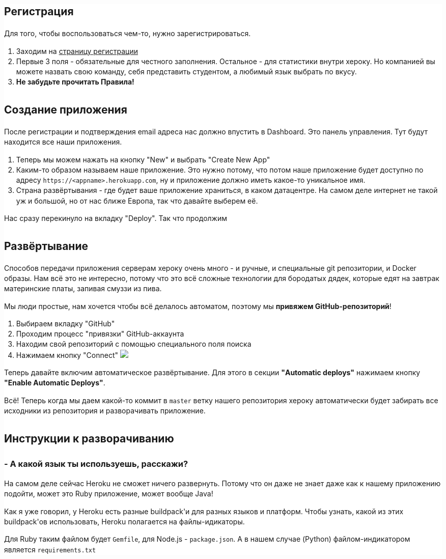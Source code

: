 ## Регистрация
Для того, чтобы воспользоваться чем-то, нужно зарегистрироваться.

1. Заходим на [страницу регистрации](https://signup.heroku.com/)
2. Первые 3 поля - обязательные для честного заполнения. Остальное - для статистики внутри хероку. Но компанией вы можете назвать свою команду, себя представить студентом, а любимый язык выбрать по вкусу.
3. **Не забудьте прочитать Правила!**

## Создание приложения
После регистрации и подтверждения email адреса нас должно впустить в Dashboard. Это панель управления. Тут будут находится все наши приложения.

1. Теперь мы можем нажать на кнопку "New" и выбрать "Create New App"
2. Каким-то образом называем наше приложение. Это нужно потому, что потом наше приложение будет доступно по адресу `https://<appname>.herokuapp.com`, ну и приложение должно иметь какое-то уникальное имя.
3. Страна развёртывания - где будет ваше приложение храниться, в каком датацентре. На самом деле интернет не такой уж и большой, но от нас ближе Европа, так что давайте выберем её.


Нас сразу перекинуло на вкладку "Deploy". Так что продолжим

## Развёртывание
 Способов передачи приложения серверам хероку очень много - и ручные, и специальные git репозитории, и Docker образы. Нам всё это не интересно, потому что это всё сложные технологии для бородатых дядек, которые едят на завтрак материнские платы, запивая смуззи из пива.

Мы люди простые, нам хочется чтобы всё делалось автоматом, поэтому мы **привяжем GitHub-репозиторий**!
1. Выбираем вкладку "GitHub"
2. Проходим процесс "привязки" GitHub-аккаунта
3. Находим свой репозиторий с помощью специального поля поиска
4. Нажимаем кнопку "Connect"
![](https://habrastorage.org/webt/y1/um/h1/y1umh1zr-eg82k9osk5kstmhfjs.png)

Теперь давайте включим автоматическое развёртывание. Для этого в секции **"Automatic deploys"** нажимаем кнопку **"Enable Automatic Deploys"**.

Всё! Теперь когда мы даем какой-то коммит в `master` ветку нашего репозитория хероку автоматически будет забирать все исходники из репозитория и разворачивать приложение.

## Инструкции к разворачиванию
### - А какой язык ты используешь, расскажи?
На самом деле сейчас Heroku не сможет ничего развернуть. Потому что он даже не знает даже как к нашему приложению подойти, может это Ruby приложение, может вообще Java!

Как я уже говорил, у Heroku есть разные buildpack'и для разных языков и платформ. Чтобы узнать, какой из этих buildpack'ов использовать, Heroku полагается на файлы-идикаторы.

Для Ruby таким файлом будет `Gemfile`, для Node.js - `package.json`. А в нашем случае (Python) файлом-индикатором является `requirements.txt`
